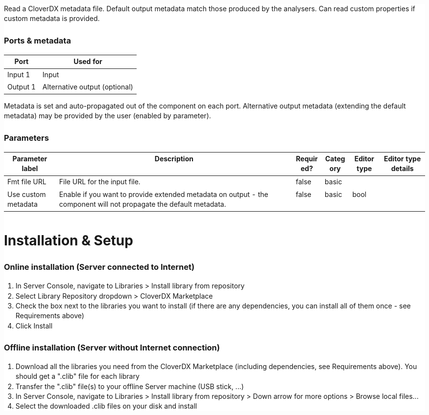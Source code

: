 Read a CloverDX metadata file. Default output metadata match those produced by the analysers. Can read custom properties if custom metadata is provided.

### Ports & metadata

| Port     | Used for           |
|----------|--------------------|
| Input 1  | Input              |
| Output 1 | Alternative output (optional) |

Metadata is set and auto-propagated out of the component on each port. Alternative output metadata (extending the default metadata) may be provided by the user (enabled by parameter).

### Parameters

| Parameter label | Description | Required? | Category | Editor type | Editor type details |
| --- | --- | --- | --- | --- | --- |
| Fmt file URL | File URL for the input file. | false | basic |   |   |
| Use custom metadata | Enable if you want to provide extended metadata on output - the component will not propagate the default metadata. | false | basic | bool |

# <span class='tabLabel'>Installation & Setup</span>

### Online installation (Server connected to Internet)

1. In Server Console, navigate to Libraries > Install library from repository
2. Select Library Repository dropdown > CloverDX Marketplace
3. Check the box next to the libraries you want to install (if there are any dependencies, you can install all of them once - see Requirements above)
4. Click Install

### Offline installation (Server without Internet connection)

1. Download all the libraries you need from the CloverDX Marketplace (including dependencies, see Requirements above). You should get a ".clib" file for each library
2. Transfer the ".clib" file(s) to your offline Server machine (USB stick, ...)
3. In Server Console, navigate to Libraries > Install library from repository > Down arrow for more options > Browse local files...
4. Select the downloaded .clib files on your disk and install



